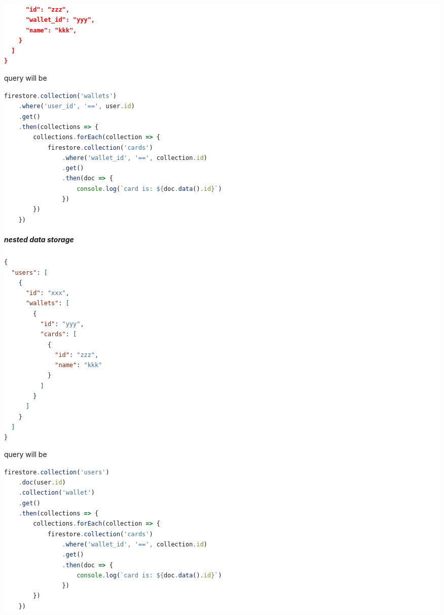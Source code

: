 ```json
      "id": "zzz",
      "wallet_id": "yyy",
      "name": "kkk",
    }
  ]
}
```

query will be

```javascript
firestore.collection('wallets')
	.where('user_id', '==', user.id)
	.get()
	.then(collections => {
		collections.forEach(collection => {
			firestore.collection('cards')
				.where('wallet_id', '==', collection.id)
				.get()
				.then(doc => {
					console.log(`card is: ${doc.data().id}`)
				})
		})
	})
```

##### nested data storage

```json
{
  "users": [
    {
      "id": "xxx",
      "wallets": [
        {
          "id": "yyy",
          "cards": [
            {
              "id": "zzz",
              "name": "kkk"
            }
          ]
        }
      ]
    }
  ]
}
```

query will be

```javascript
firestore.collection('users')
	.doc(user.id)
	.collection('wallet')
	.get()
	.then(collections => {
		collections.forEach(collection => {
			firestore.collection('cards')
				.where('wallet_id', '==', collection.id)
				.get()
				.then(doc => {
					console.log(`card is: ${doc.data().id}`)
				})
		})
	})
```